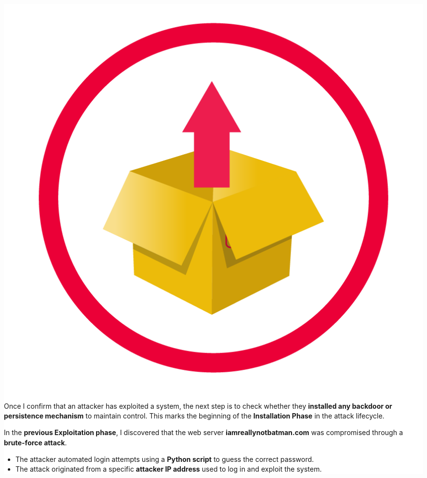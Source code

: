 ![de0578c67c4b14c280f01fe9a4090ea5.png](de0578c67c4b14c280f01fe9a4090ea5.png)

Once I confirm that an attacker has exploited a system, the next step is to check whether they **installed any backdoor or persistence mechanism** to maintain control. This marks the beginning of the **Installation Phase** in the attack lifecycle.

In the **previous Exploitation phase**, I discovered that the web server **iamreallynotbatman.com** was compromised through a **brute-force attack**.

- The attacker automated login attempts using a **Python script** to guess the correct password.
- The attack originated from a specific **attacker IP address** used to log in and exploit the system.
